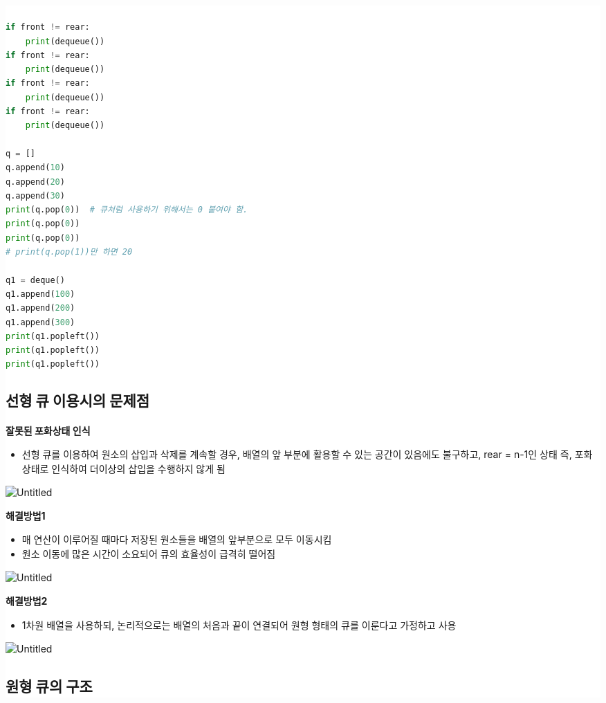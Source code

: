 ```python

if front != rear:
    print(dequeue())
if front != rear:
    print(dequeue())
if front != rear:
    print(dequeue())
if front != rear:
    print(dequeue())

q = []
q.append(10)
q.append(20)
q.append(30)
print(q.pop(0))  # 큐처럼 사용하기 위해서는 0 붙여야 함.
print(q.pop(0))  
print(q.pop(0))
# print(q.pop(1))만 하면 20

q1 = deque()
q1.append(100)
q1.append(200)
q1.append(300)
print(q1.popleft())
print(q1.popleft())
print(q1.popleft())
```

## 선형 큐 이용시의 문제점

**잘못된 포화상태 인식**

- 선형 큐를 이용하여 원소의 삽입과 삭제를 계속할 경우, 배열의 앞 부분에 활용할 수 있는 공간이 있음에도 불구하고, rear = n-1인 상태 즉, 포화상태로 인식하여 더이상의 삽입을 수행하지 않게 됨

![Untitled](https://s3-us-west-2.amazonaws.com/secure.notion-static.com/6db3e934-4ff2-4a9c-b0bf-67afec852f30/Untitled.png)

**해결방법1**

- 매 연산이 이루어질 때마다 저장된 원소들을 배열의 앞부분으로 모두 이동시킴
- 원소 이동에 많은 시간이 소요되어 큐의 효율성이 급격히 떨어짐

![Untitled](https://s3-us-west-2.amazonaws.com/secure.notion-static.com/37c480ed-3a30-4d24-9384-1f1d555f218b/Untitled.png)

**해결방법2**

- 1차원 배열을 사용하되, 논리적으로는 배열의 처음과 끝이 연결되어 원형 형태의 큐를 이룬다고 가정하고 사용

![Untitled](https://s3-us-west-2.amazonaws.com/secure.notion-static.com/c8441643-a9e0-4409-abac-beb0bdcec290/Untitled.png)

## 원형 큐의 구조
